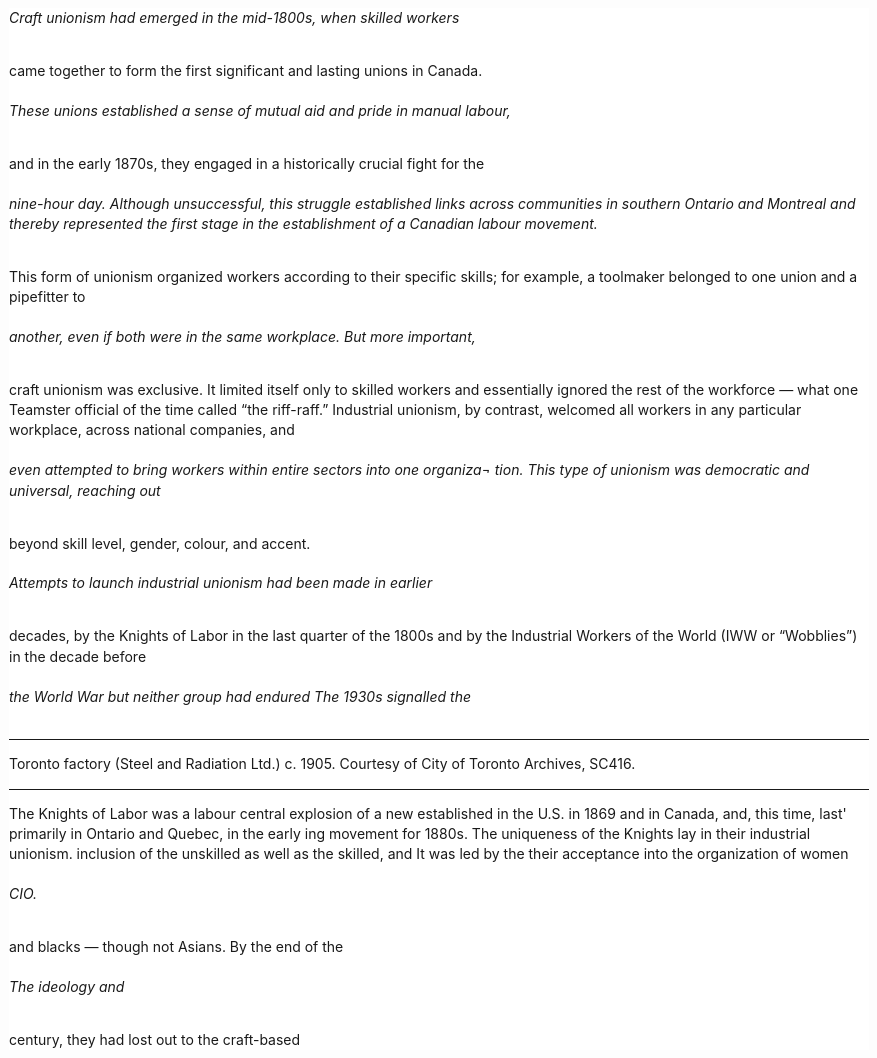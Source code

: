 ###### Craft unionism had emerged in the mid-1800s, when skilled workers
came together to form the first significant and lasting unions in Canada.
###### These unions established a sense of mutual aid and pride in manual labour,
and in the early 1870s, they engaged in a historically crucial fight for the
###### nine-hour day. Although unsuccessful, this struggle established links across communities in southern Ontario and Montreal and thereby represented the first stage in the establishment of a Canadian labour movement.
 This form of unionism organized workers according to their specific
skills; for example, a toolmaker belonged to one union and a pipefitter to
###### another, even if both were in the same workplace. But more important,
craft unionism was exclusive. It limited itself only to skilled workers and
essentially ignored the rest of the workforce — what one Teamster official
of the time called “the riff-raff.” Industrial unionism, by contrast, welcomed
all workers in any particular workplace, across national companies, and
###### even attempted to bring workers within entire sectors into one organiza¬ tion. This type of unionism was democratic and universal, reaching out
beyond skill level, gender, colour, and accent.

###### Attempts to launch industrial unionism had been made in earlier
decades, by the Knights of Labor in the last quarter of the 1800s and by the
Industrial Workers of the World (IWW or “Wobblies”) in the decade before
###### the World War but neither group had endured The 1930s signalled the


-----

Toronto factory (Steel and Radiation Ltd.) c. 1905. Courtesy of City of
Toronto Archives, SC416.


-----

The Knights of Labor was a labour central explosion of a new
established in the U.S. in 1869 and in Canada, and, this time, last'
primarily in Ontario and Quebec, in the early ing movement for
1880s. The uniqueness of the Knights lay in their industrial unionism.
inclusion of the unskilled as well as the skilled, and It was led by the
their acceptance into the organization of women

###### CIO.

and blacks — though not Asians. By the end of the

###### The ideology and

century, they had lost out to the craft-based

